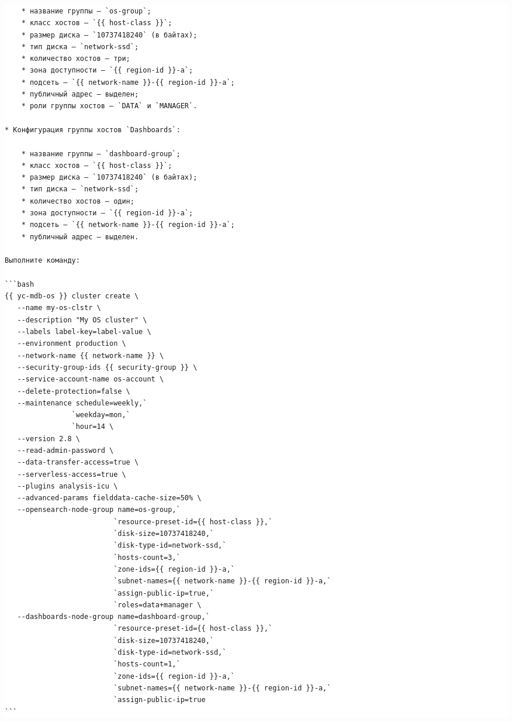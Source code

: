         * название группы — `os-group`;
        * класс хостов — `{{ host-class }}`;
        * размер диска — `10737418240` (в байтах);
        * тип диска — `network-ssd`;
        * количество хостов — три;
        * зона доступности — `{{ region-id }}-a`;
        * подсеть — `{{ network-name }}-{{ region-id }}-a`;
        * публичный адрес — выделен;
        * роли группы хостов — `DATA` и `MANAGER`.

    * Конфигурация группы хостов `Dashboards`:

        * название группы — `dashboard-group`;
        * класс хостов — `{{ host-class }}`;
        * размер диска — `10737418240` (в байтах);
        * тип диска — `network-ssd`;
        * количество хостов — один;
        * зона доступности — `{{ region-id }}-a`;
        * подсеть — `{{ network-name }}-{{ region-id }}-a`;
        * публичный адрес — выделен.

    Выполните команду:

    ```bash
    {{ yc-mdb-os }} cluster create \
       --name my-os-clstr \
       --description "My OS cluster" \
       --labels label-key=label-value \
       --environment production \
       --network-name {{ network-name }} \
       --security-group-ids {{ security-group }} \
       --service-account-name os-account \
       --delete-protection=false \
       --maintenance schedule=weekly,`
                    `weekday=mon,`
                    `hour=14 \
       --version 2.8 \
       --read-admin-password \
       --data-transfer-access=true \
       --serverless-access=true \
       --plugins analysis-icu \
       --advanced-params fielddata-cache-size=50% \
       --opensearch-node-group name=os-group,`
                              `resource-preset-id={{ host-class }},`
                              `disk-size=10737418240,`
                              `disk-type-id=network-ssd,`
                              `hosts-count=3,`
                              `zone-ids={{ region-id }}-a,`
                              `subnet-names={{ network-name }}-{{ region-id }}-a,`
                              `assign-public-ip=true,`
                              `roles=data+manager \
       --dashboards-node-group name=dashboard-group,`
                              `resource-preset-id={{ host-class }},`
                              `disk-size=10737418240,`
                              `disk-type-id=network-ssd,`
                              `hosts-count=1,`
                              `zone-ids={{ region-id }}-a,`
                              `subnet-names={{ network-name }}-{{ region-id }}-a,`
                              `assign-public-ip=true
    ```
